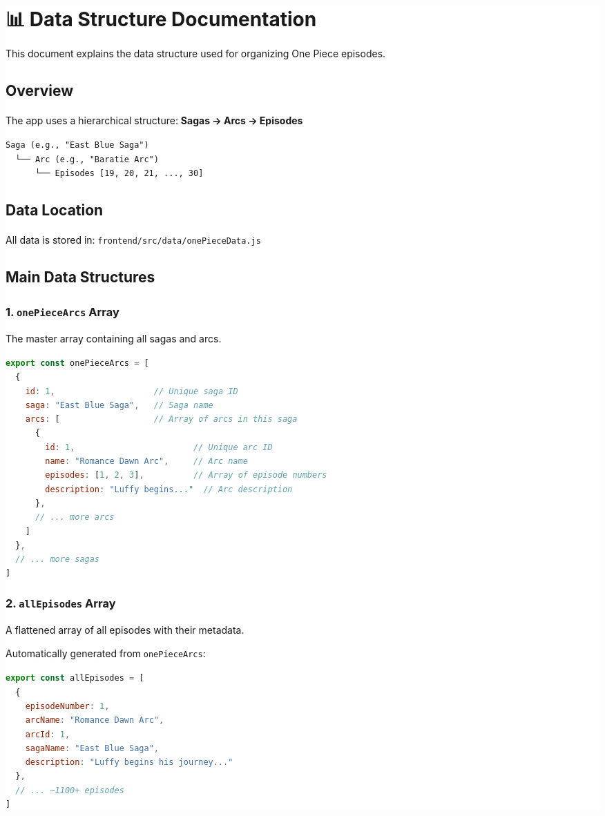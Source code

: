 # 📊 Data Structure Documentation

This document explains the data structure used for organizing One Piece episodes.

## Overview

The app uses a hierarchical structure: **Sagas → Arcs → Episodes**

```
Saga (e.g., "East Blue Saga")
  └── Arc (e.g., "Baratie Arc")
      └── Episodes [19, 20, 21, ..., 30]
```

## Data Location

All data is stored in: `frontend/src/data/onePieceData.js`

## Main Data Structures

### 1. `onePieceArcs` Array

The master array containing all sagas and arcs.

```javascript
export const onePieceArcs = [
  {
    id: 1,                    // Unique saga ID
    saga: "East Blue Saga",   // Saga name
    arcs: [                   // Array of arcs in this saga
      {
        id: 1,                        // Unique arc ID
        name: "Romance Dawn Arc",     // Arc name
        episodes: [1, 2, 3],          // Array of episode numbers
        description: "Luffy begins..."  // Arc description
      },
      // ... more arcs
    ]
  },
  // ... more sagas
]
```

### 2. `allEpisodes` Array

A flattened array of all episodes with their metadata.

Automatically generated from `onePieceArcs`:

```javascript
export const allEpisodes = [
  {
    episodeNumber: 1,
    arcName: "Romance Dawn Arc",
    arcId: 1,
    sagaName: "East Blue Saga",
    description: "Luffy begins his journey..."
  },
  // ... ~1100+ episodes
]
```
